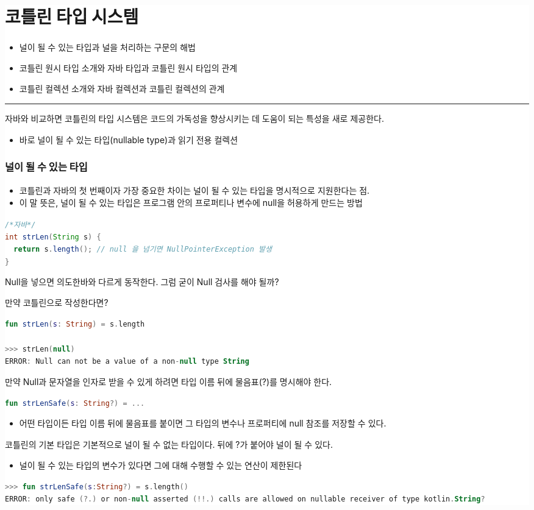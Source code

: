 # 코틀린 타입 시스템

- 널이 될 수 있는 타입과 널을 처리하는 구문의 해법

- 코틀린 원시 타입 소개와 자바 타입과 코틀린 원시 타입의 관계

- 코틀린 컬렉션 소개와 자바 컬렉션과 코틀린 컬렉션의 관계



---

자바와 비교하면 코틀린의 타입 시스템은 코드의 가독성을 향상시키는 데 도움이 되는 특성을 새로 제공한다.

- 바로 널이 될 수 있는 타입(nullable type)과 읽기 전용 컬렉션

### 널이 될 수 있는 타입

- 코틀린과 자바의 첫 번째이자 가장 중요한 차이는 널이 될 수 있는 타입을 명시적으로 지원한다는 점.
- 이 말 뜻은, 널이 될 수 있는 타입은 프로그램 안의 프로퍼티나 변수에 null을 허용하게 만드는 방법

```java
/*자바*/
int strLen(String s) {
  return s.length(); // null 을 넘기면 NullPointerException 발생
}
```

Null을 넣으면 의도한바와 다르게 동작한다. 그럼 굳이 Null 검사를 해야 될까?

만약 코틀린으로 작성한다면?

```kotlin
fun strLen(s: String) = s.length

>>> strLen(null)
ERROR: Null can not be a value of a non-null type String
```

만약 Null과 문자열을 인자로 받을 수 있게 하려면 타입 이름 뒤에 물음표(?)를 명시해야 한다.

```kotlin
fun strLenSafe(s: String?) = ...
```

- 어떤 타입이든 타입 이름 뒤에 물음표를 붙이면 그 타입의 변수나 프로퍼티에 null 참조를 저장할 수 있다.



코틀린의 기본 타입은 기본적으로 널이 될 수 없는 타입이다. 뒤에 ?가 붙어야 널이 될 수 있다.

- 널이 될 수 있는 타입의 변수가 있다면 그에 대해 수행할 수 있는 연산이 제한된다

```kotlin
>>> fun strLenSafe(s:String?) = s.length()
ERROR: only safe (?.) or non-null asserted (!!.) calls are allowed on nullable receiver of type kotlin.String?
```


